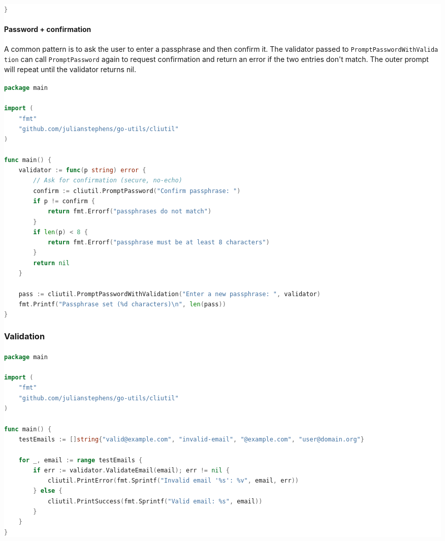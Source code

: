 ```go
}
```

#### Password + confirmation

A common pattern is to ask the user to enter a passphrase and then confirm it. The validator passed to `PromptPasswordWithValidation` can call `PromptPassword` again to request confirmation and return an error if the two entries don't match. The outer prompt will repeat until the validator returns nil.

```go
package main

import (
    "fmt"
    "github.com/julianstephens/go-utils/cliutil"
)

func main() {
    validator := func(p string) error {
        // Ask for confirmation (secure, no-echo)
        confirm := cliutil.PromptPassword("Confirm passphrase: ")
        if p != confirm {
            return fmt.Errorf("passphrases do not match")
        }
        if len(p) < 8 {
            return fmt.Errorf("passphrase must be at least 8 characters")
        }
        return nil
    }

    pass := cliutil.PromptPasswordWithValidation("Enter a new passphrase: ", validator)
    fmt.Printf("Passphrase set (%d characters)\n", len(pass))
}
```

### Validation

```go
package main

import (
    "fmt"
    "github.com/julianstephens/go-utils/cliutil"
)

func main() {
    testEmails := []string{"valid@example.com", "invalid-email", "@example.com", "user@domain.org"}
    
    for _, email := range testEmails {
        if err := validator.ValidateEmail(email); err != nil {
            cliutil.PrintError(fmt.Sprintf("Invalid email '%s': %v", email, err))
        } else {
            cliutil.PrintSuccess(fmt.Sprintf("Valid email: %s", email))
        }
    }
}
```
